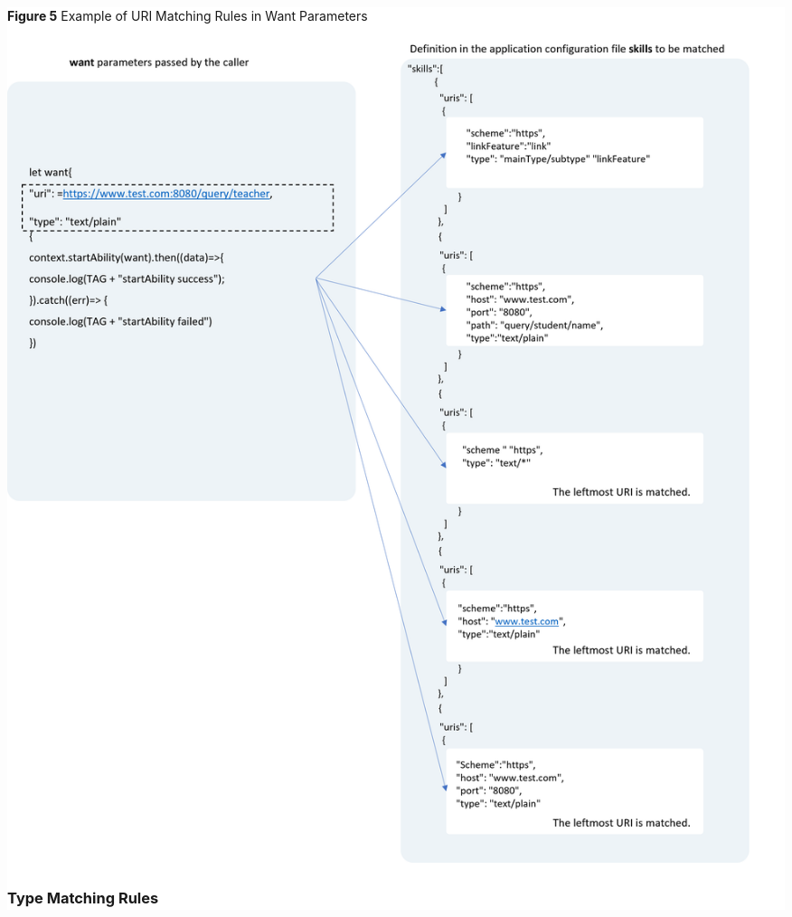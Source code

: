 
**Figure 5** Example of URI Matching Rules in Want Parameters

![want-uri-case](figures/want-uri-case.png)

### Type Matching Rules
